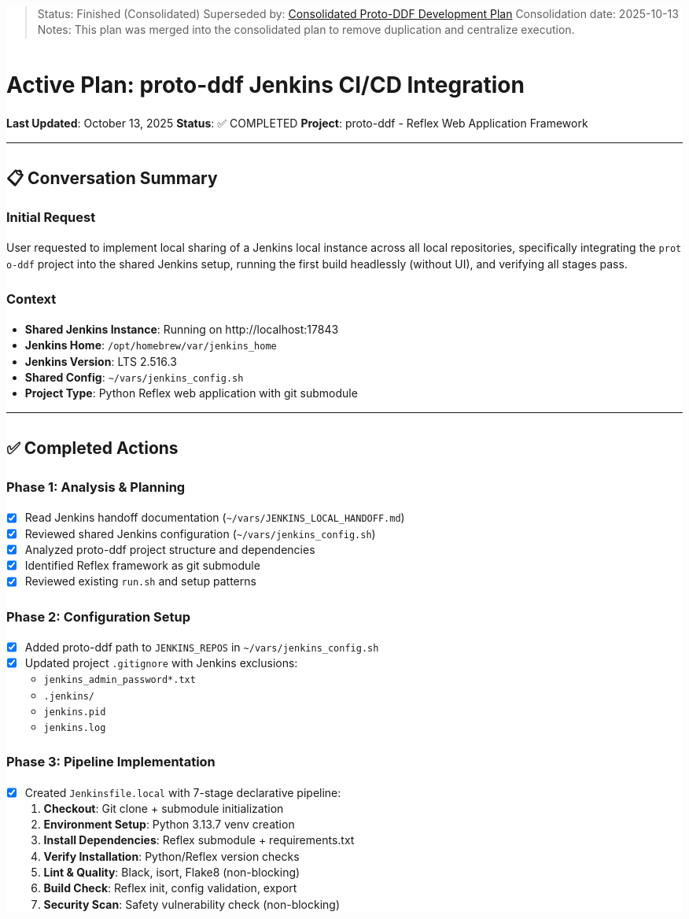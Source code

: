 > Status: Finished (Consolidated)
> Superseded by: [Consolidated Proto-DDF Development Plan](../prioritized/HI_ME_1d_HIGH_consolidate_proto_ddf_plans.md)
> Consolidation date: 2025-10-13
> Notes: This plan was merged into the consolidated plan to remove duplication and centralize execution.

# Active Plan: proto-ddf Jenkins CI/CD Integration

**Last Updated**: October 13, 2025
**Status**: ✅ COMPLETED
**Project**: proto-ddf - Reflex Web Application Framework

---

## 📋 Conversation Summary

### Initial Request
User requested to implement local sharing of a Jenkins local instance across all local repositories, specifically integrating the `proto-ddf` project into the shared Jenkins setup, running the first build headlessly (without UI), and verifying all stages pass.

### Context
- **Shared Jenkins Instance**: Running on http://localhost:17843
- **Jenkins Home**: `/opt/homebrew/var/jenkins_home`
- **Jenkins Version**: LTS 2.516.3
- **Shared Config**: `~/vars/jenkins_config.sh`
- **Project Type**: Python Reflex web application with git submodule

---

## ✅ Completed Actions

### Phase 1: Analysis & Planning
- [x] Read Jenkins handoff documentation (`~/vars/JENKINS_LOCAL_HANDOFF.md`)
- [x] Reviewed shared Jenkins configuration (`~/vars/jenkins_config.sh`)
- [x] Analyzed proto-ddf project structure and dependencies
- [x] Identified Reflex framework as git submodule
- [x] Reviewed existing `run.sh` and setup patterns

### Phase 2: Configuration Setup
- [x] Added proto-ddf path to `JENKINS_REPOS` in `~/vars/jenkins_config.sh`
- [x] Updated project `.gitignore` with Jenkins exclusions:
  - `jenkins_admin_password*.txt`
  - `.jenkins/`
  - `jenkins.pid`
  - `jenkins.log`

### Phase 3: Pipeline Implementation
- [x] Created `Jenkinsfile.local` with 7-stage declarative pipeline:
  1. **Checkout**: Git clone + submodule initialization
  2. **Environment Setup**: Python 3.13.7 venv creation
  3. **Install Dependencies**: Reflex submodule + requirements.txt
  4. **Verify Installation**: Python/Reflex version checks
  5. **Lint & Quality**: Black, isort, Flake8 (non-blocking)
  6. **Build Check**: Reflex init, config validation, export
  7. **Security Scan**: Safety vulnerability check (non-blocking)
